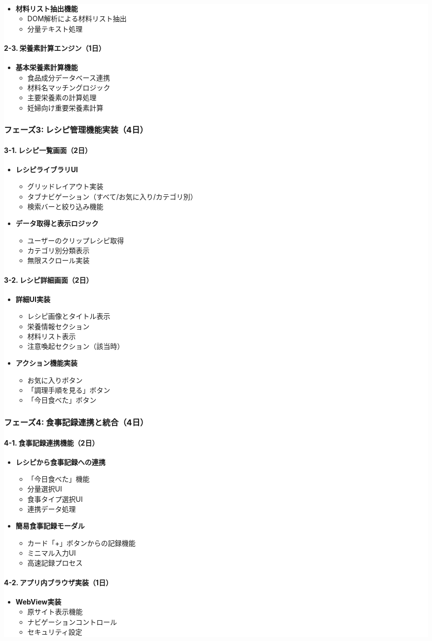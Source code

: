 - **材料リスト抽出機能**
  - DOM解析による材料リスト抽出
  - 分量テキスト処理

#### 2-3. 栄養素計算エンジン（1日）
- **基本栄養素計算機能**
  - 食品成分データベース連携
  - 材料名マッチングロジック
  - 主要栄養素の計算処理
  - 妊婦向け重要栄養素計算

### フェーズ3: レシピ管理機能実装（4日）

#### 3-1. レシピ一覧画面（2日）
- **レシピライブラリUI**
  - グリッドレイアウト実装
  - タブナビゲーション（すべて/お気に入り/カテゴリ別）
  - 検索バーと絞り込み機能

- **データ取得と表示ロジック**
  - ユーザーのクリップレシピ取得
  - カテゴリ別分類表示
  - 無限スクロール実装

#### 3-2. レシピ詳細画面（2日）
- **詳細UI実装**
  - レシピ画像とタイトル表示
  - 栄養情報セクション
  - 材料リスト表示
  - 注意喚起セクション（該当時）

- **アクション機能実装**
  - お気に入りボタン
  - 「調理手順を見る」ボタン
  - 「今日食べた」ボタン

### フェーズ4: 食事記録連携と統合（4日）

#### 4-1. 食事記録連携機能（2日）
- **レシピから食事記録への連携**
  - 「今日食べた」機能
  - 分量選択UI
  - 食事タイプ選択UI
  - 連携データ処理

- **簡易食事記録モーダル**
  - カード「+」ボタンからの記録機能
  - ミニマル入力UI
  - 高速記録プロセス

#### 4-2. アプリ内ブラウザ実装（1日）
- **WebView実装**
  - 原サイト表示機能
  - ナビゲーションコントロール
  - セキュリティ設定
